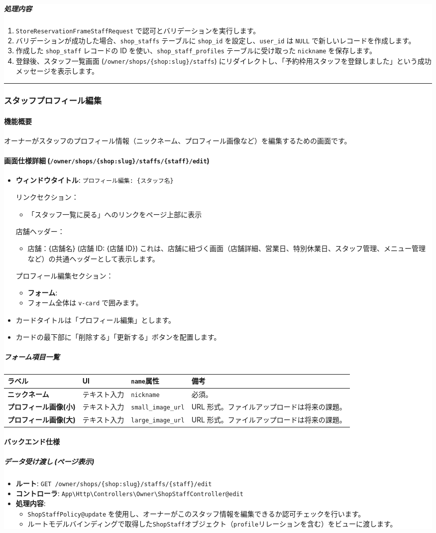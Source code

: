 ##### 処理内容

1.  `StoreReservationFrameStaffRequest` で認可とバリデーションを実行します。
2.  バリデーションが成功した場合、`shop_staffs` テーブルに `shop_id` を設定し、`user_id` は `NULL` で新しいレコードを作成します。
3.  作成した `shop_staff` レコードの ID を使い、`shop_staff_profiles` テーブルに受け取った `nickname` を保存します。
4.  登録後、スタッフ一覧画面 (`/owner/shops/{shop:slug}/staffs`) にリダイレクトし、「予約枠用スタッフを登録しました」という成功メッセージを表示します。

---

### スタッフプロフィール編集

#### 機能概要

オーナーがスタッフのプロフィール情報（ニックネーム、プロフィール画像など）を編集するための画面です。

#### 画面仕様詳細 (`/owner/shops/{shop:slug}/staffs/{staff}/edit`)

-   **ウィンドウタイトル**: `プロフィール編集: {スタッフ名}`

    リンクセクション：

    -   「スタッフ一覧に戻る」へのリンクをページ上部に表示

    店舗ヘッダー：

    -   店舗：{店舗名} (店舗 ID: {店舗 ID})
        これは、店舗に紐づく画面（店舗詳細、営業日、特別休業日、スタッフ管理、メニュー管理など）の共通ヘッダーとして表示します。

    プロフィール編集セクション：

    -   **フォーム**:
    -   フォーム全体は `v-card` で囲みます。

-   カードタイトルは「プロフィール編集」とします。
-   カードの最下部に「削除する」「更新する」ボタンを配置します。

##### フォーム項目一覧

| ラベル                   | UI           | `name`属性        | 備考                                         |
| :----------------------- | :----------- | :---------------- | :------------------------------------------- |
| **ニックネーム**         | テキスト入力 | `nickname`        | 必須。                                       |
| **プロフィール画像(小)** | テキスト入力 | `small_image_url` | URL 形式。ファイルアップロードは将来の課題。 |
| **プロフィール画像(大)** | テキスト入力 | `large_image_url` | URL 形式。ファイルアップロードは将来の課題。 |

#### バックエンド仕様

##### データ受け渡し (ページ表示)

-   **ルート**: `GET /owner/shops/{shop:slug}/staffs/{staff}/edit`
-   **コントローラ**: `App\Http\Controllers\Owner\ShopStaffController@edit`
-   **処理内容**:
    -   `ShopStaffPolicy@update` を使用し、オーナーがこのスタッフ情報を編集できるか認可チェックを行います。
    -   ルートモデルバインディングで取得した`ShopStaff`オブジェクト（`profile`リレーションを含む）をビューに渡します。
